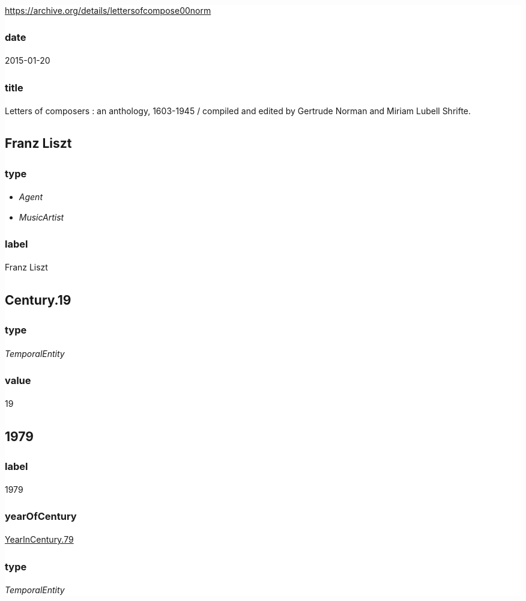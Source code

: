 
https://archive.org/details/lettersofcompose00norm

### date


2015-01-20

### title


Letters of composers : an anthology, 1603-1945 / compiled and edited by Gertrude Norman and Miriam Lubell Shrifte.

## Franz Liszt

### type

 - *Agent*

 - *MusicArtist*

### label


Franz Liszt

## Century.19

### type


*TemporalEntity*

### value


19

## 1979

### label


1979

### yearOfCentury


[YearInCentury.79](#YearInCentury.79)

### type


*TemporalEntity*
